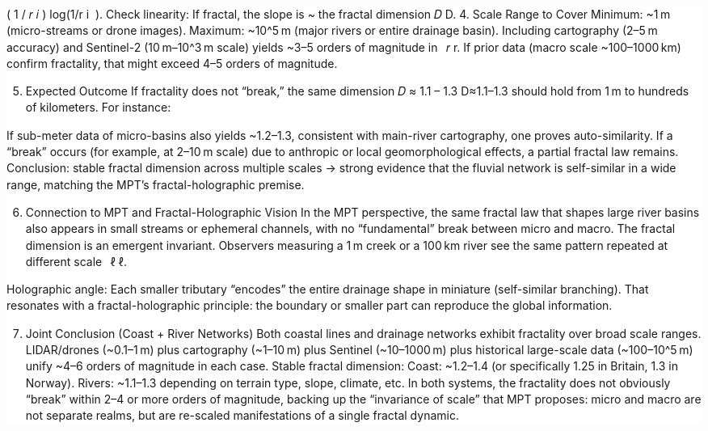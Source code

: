 (
1
/
𝑟
𝑖
)
log(1/r 
i
​
 ).
Check linearity: If fractal, the slope is ~ the fractal dimension 
𝐷
D.
4. Scale Range to Cover
Minimum: ~1 m (micro-streams or drone images).
Maximum: ~10^5 m (major rivers or entire drainage basin).
Including cartography (2–5 m accuracy) and Sentinel-2 (10 m–10^3 m scale) yields ~3–5 orders of magnitude in 
 
𝑟
r. If prior data (macro scale ~100–1000 km) confirm fractality, that might exceed 4–5 orders of magnitude.

5. Expected Outcome
If fractality does not “break,” the same dimension 
𝐷
≈
1.1
–
1.3
D≈1.1–1.3 should hold from 1 m to hundreds of kilometers. For instance:

If sub-meter data of micro-basins also yields ~1.2–1.3, consistent with main-river cartography, one proves auto-similarity.
If a “break” occurs (for example, at 2–10 m scale) due to anthropic or local geomorphological effects, a partial fractal law remains.
Conclusion: stable fractal dimension across multiple scales → strong evidence that the fluvial network is self-similar in a wide range, matching the MPT’s fractal-holographic premise.

6. Connection to MPT and Fractal-Holographic Vision
In the MPT perspective, the same fractal law that shapes large river basins also appears in small streams or ephemeral channels, with no “fundamental” break between micro and macro. The fractal dimension is an emergent invariant. Observers measuring a 1 m creek or a 100 km river see the same pattern repeated at different scale 
 
ℓ
ℓ.

Holographic angle: Each smaller tributary “encodes” the entire drainage shape in miniature (self-similar branching). That resonates with a fractal-holographic principle: the boundary or smaller part can reproduce the global information.

7. Joint Conclusion (Coast + River Networks)
Both coastal lines and drainage networks exhibit fractality over broad scale ranges.
LIDAR/drones (~0.1–1 m) plus cartography (~1–10 m) plus Sentinel (~10–1000 m) plus historical large-scale data (~100–10^5 m) unify ~4–6 orders of magnitude in each case.
Stable fractal dimension:
Coast: ~1.2–1.4 (or specifically 1.25 in Britain, 1.3 in Norway).
Rivers: ~1.1–1.3 depending on terrain type, slope, climate, etc.
In both systems, the fractality does not obviously “break” within 2–4 or more orders of magnitude, backing up the “invariance of scale” that MPT proposes: micro and macro are not separate realms, but are re-scaled manifestations of a single fractal dynamic.
